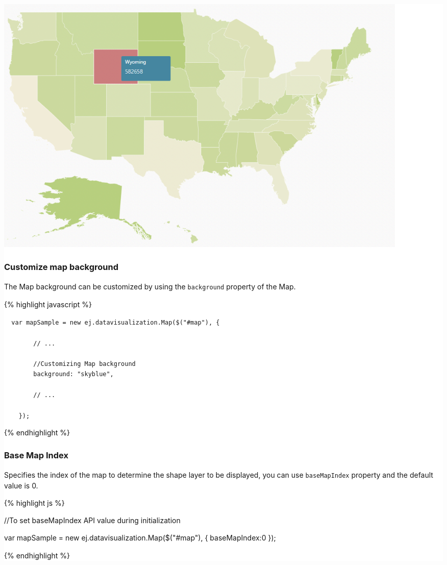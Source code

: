 ![](Customization_images/Customization_img7.png)


### Customize map background

The Map background can be customized by using the `background` property of the Map. 

{% highlight javascript %}

      var mapSample = new ej.datavisualization.Map($("#map"), {
       
            // ...
            
            //Customizing Map background
            background: "skyblue",   
                      
            // ...

        });


{% endhighlight %} 


### Base Map Index 

Specifies the index of the map to determine the shape layer to be displayed, you can use `baseMapIndex` property and the default value is 0.


{% highlight js %}
 
//To set baseMapIndex API value during initialization 
  
 var mapSample = new ej.datavisualization.Map($("#map"), {
      baseMapIndex:0
   });

{% endhighlight %}
